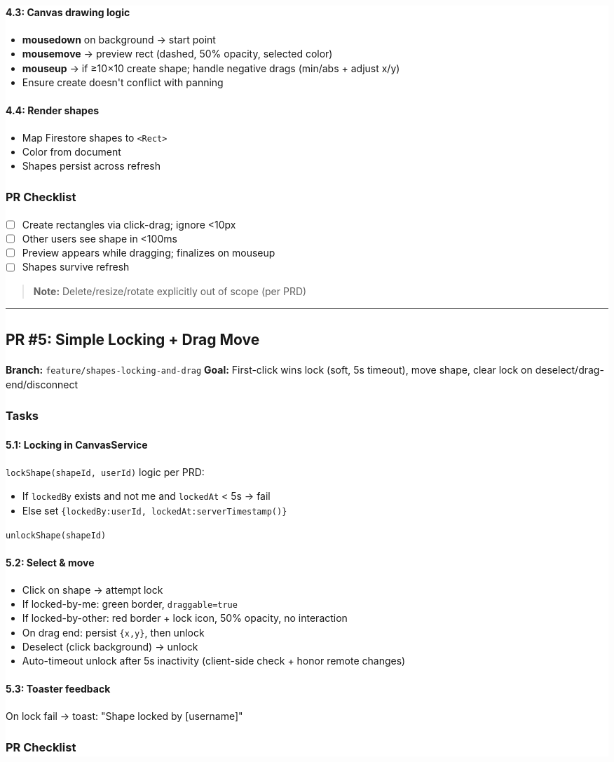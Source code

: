 #### 4.3: Canvas drawing logic

- **mousedown** on background → start point
- **mousemove** → preview rect (dashed, 50% opacity, selected color)
- **mouseup** → if ≥10×10 create shape; handle negative drags (min/abs + adjust x/y)
- Ensure create doesn't conflict with panning

#### 4.4: Render shapes

- Map Firestore shapes to `<Rect>`
- Color from document
- Shapes persist across refresh

### PR Checklist

- [ ] Create rectangles via click-drag; ignore <10px
- [ ] Other users see shape in <100ms
- [ ] Preview appears while dragging; finalizes on mouseup
- [ ] Shapes survive refresh

> **Note:** Delete/resize/rotate explicitly out of scope (per PRD)

---

## PR #5: Simple Locking + Drag Move

**Branch:** `feature/shapes-locking-and-drag`
**Goal:** First-click wins lock (soft, 5s timeout), move shape, clear lock on deselect/drag-end/disconnect

### Tasks

#### 5.1: Locking in CanvasService

`lockShape(shapeId, userId)` logic per PRD:
- If `lockedBy` exists and not me and `lockedAt` < 5s → fail
- Else set `{lockedBy:userId, lockedAt:serverTimestamp()}`

`unlockShape(shapeId)`

#### 5.2: Select & move

- Click on shape → attempt lock
- If locked-by-me: green border, `draggable=true`
- If locked-by-other: red border + lock icon, 50% opacity, no interaction
- On drag end: persist `{x,y}`, then unlock
- Deselect (click background) → unlock
- Auto-timeout unlock after 5s inactivity (client-side check + honor remote changes)

#### 5.3: Toaster feedback

On lock fail → toast: "Shape locked by [username]"

### PR Checklist
